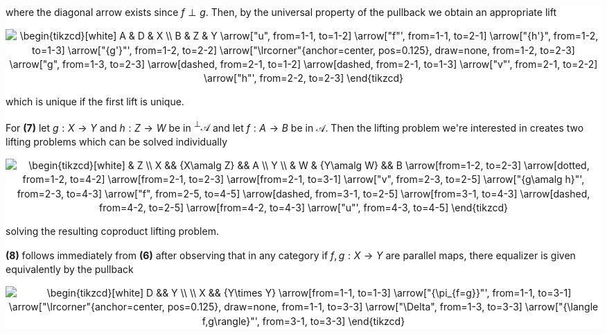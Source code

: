 where the diagonal arrow exists since $f\perp g$. Then, by the universal property of the pullback we obtain an appropriate lift 

<p align="center"><img align="center" src="https://i.upmath.me/svg/%0A%5Cbegin%7Btikzcd%7D%5Bwhite%5D%0A%09A%20%26%20D%20%26%20X%20%5C%5C%0A%09B%20%26%20Z%20%26%20Y%0A%09%5Carrow%5B%22u%22%2C%20from%3D1-1%2C%20to%3D1-2%5D%0A%09%5Carrow%5B%22f%22'%2C%20from%3D1-1%2C%20to%3D2-1%5D%0A%09%5Carrow%5B%22%7Bh'%7D%22%2C%20from%3D1-2%2C%20to%3D1-3%5D%0A%09%5Carrow%5B%22%7Bg'%7D%22'%2C%20from%3D1-2%2C%20to%3D2-2%5D%0A%09%5Carrow%5B%22%5Clrcorner%22%7Banchor%3Dcenter%2C%20pos%3D0.125%7D%2C%20draw%3Dnone%2C%20from%3D1-2%2C%20to%3D2-3%5D%0A%09%5Carrow%5B%22g%22%2C%20from%3D1-3%2C%20to%3D2-3%5D%0A%09%5Carrow%5Bdashed%2C%20from%3D2-1%2C%20to%3D1-2%5D%0A%09%5Carrow%5Bdashed%2C%20from%3D2-1%2C%20to%3D1-3%5D%0A%09%5Carrow%5B%22v%22'%2C%20from%3D2-1%2C%20to%3D2-2%5D%0A%09%5Carrow%5B%22h%22'%2C%20from%3D2-2%2C%20to%3D2-3%5D%0A%5Cend%7Btikzcd%7D%0A" alt="
\begin{tikzcd}[white]
	A &amp; D &amp; X \\
	B &amp; Z &amp; Y
	\arrow[&quot;u&quot;, from=1-1, to=1-2]
	\arrow[&quot;f&quot;', from=1-1, to=2-1]
	\arrow[&quot;{h'}&quot;, from=1-2, to=1-3]
	\arrow[&quot;{g'}&quot;', from=1-2, to=2-2]
	\arrow[&quot;\lrcorner&quot;{anchor=center, pos=0.125}, draw=none, from=1-2, to=2-3]
	\arrow[&quot;g&quot;, from=1-3, to=2-3]
	\arrow[dashed, from=2-1, to=1-2]
	\arrow[dashed, from=2-1, to=1-3]
	\arrow[&quot;v&quot;', from=2-1, to=2-2]
	\arrow[&quot;h&quot;', from=2-2, to=2-3]
\end{tikzcd}
" /></p>

which is unique if the first lift is unique.

For **(7)** let $g:X\to Y$ and $h:Z\to W$ be in $^{\perp}\mathcal{A}$ and let $f:A\to B$ be in $\mathcal{A}$. Then the lifting problem we're interested in creates two lifting problems which can be solved individually

<p align="center"><img align="center" src="https://i.upmath.me/svg/%0A%5Cbegin%7Btikzcd%7D%5Bwhite%5D%0A%09%26%20Z%20%5C%5C%0A%09X%20%26%26%20%7BX%5Camalg%20Z%7D%20%26%26%20A%20%5C%5C%0A%09Y%20%5C%5C%0A%09%26%20W%20%26%20%7BY%5Camalg%20W%7D%20%26%26%20B%0A%09%5Carrow%5Bfrom%3D1-2%2C%20to%3D2-3%5D%0A%09%5Carrow%5Bdotted%2C%20from%3D1-2%2C%20to%3D4-2%5D%0A%09%5Carrow%5Bfrom%3D2-1%2C%20to%3D2-3%5D%0A%09%5Carrow%5Bfrom%3D2-1%2C%20to%3D3-1%5D%0A%09%5Carrow%5B%22v%22%2C%20from%3D2-3%2C%20to%3D2-5%5D%0A%09%5Carrow%5B%22%7Bg%5Camalg%20h%7D%22'%2C%20from%3D2-3%2C%20to%3D4-3%5D%0A%09%5Carrow%5B%22f%22%2C%20from%3D2-5%2C%20to%3D4-5%5D%0A%09%5Carrow%5Bdashed%2C%20from%3D3-1%2C%20to%3D2-5%5D%0A%09%5Carrow%5Bfrom%3D3-1%2C%20to%3D4-3%5D%0A%09%5Carrow%5Bdashed%2C%20from%3D4-2%2C%20to%3D2-5%5D%0A%09%5Carrow%5Bfrom%3D4-2%2C%20to%3D4-3%5D%0A%09%5Carrow%5B%22u%22'%2C%20from%3D4-3%2C%20to%3D4-5%5D%0A%5Cend%7Btikzcd%7D%0A" alt="
\begin{tikzcd}[white]
	&amp; Z \\
	X &amp;&amp; {X\amalg Z} &amp;&amp; A \\
	Y \\
	&amp; W &amp; {Y\amalg W} &amp;&amp; B
	\arrow[from=1-2, to=2-3]
	\arrow[dotted, from=1-2, to=4-2]
	\arrow[from=2-1, to=2-3]
	\arrow[from=2-1, to=3-1]
	\arrow[&quot;v&quot;, from=2-3, to=2-5]
	\arrow[&quot;{g\amalg h}&quot;', from=2-3, to=4-3]
	\arrow[&quot;f&quot;, from=2-5, to=4-5]
	\arrow[dashed, from=3-1, to=2-5]
	\arrow[from=3-1, to=4-3]
	\arrow[dashed, from=4-2, to=2-5]
	\arrow[from=4-2, to=4-3]
	\arrow[&quot;u&quot;', from=4-3, to=4-5]
\end{tikzcd}
" /></p>

solving the resulting coproduct lifting problem.

**(8)** follows immediately from **(6)** after observing that in any category if $f,g:X\to Y$ are parallel maps, there equalizer is given equivalently by the pullback 

<p align="center"><img align="center" src="https://i.upmath.me/svg/%0A%5Cbegin%7Btikzcd%7D%5Bwhite%5D%0A%09D%20%26%26%20Y%20%5C%5C%0A%09%5C%5C%0A%09X%20%26%26%20%7BY%5Ctimes%20Y%7D%0A%09%5Carrow%5Bfrom%3D1-1%2C%20to%3D1-3%5D%0A%09%5Carrow%5B%22%7B%5Cpi_%7Bf%3Dg%7D%7D%22'%2C%20from%3D1-1%2C%20to%3D3-1%5D%0A%09%5Carrow%5B%22%5Clrcorner%22%7Banchor%3Dcenter%2C%20pos%3D0.125%7D%2C%20draw%3Dnone%2C%20from%3D1-1%2C%20to%3D3-3%5D%0A%09%5Carrow%5B%22%5CDelta%22%2C%20from%3D1-3%2C%20to%3D3-3%5D%0A%09%5Carrow%5B%22%7B%5Clangle%20f%2Cg%5Crangle%7D%22'%2C%20from%3D3-1%2C%20to%3D3-3%5D%0A%5Cend%7Btikzcd%7D%0A" alt="
\begin{tikzcd}[white]
	D &amp;&amp; Y \\
	\\
	X &amp;&amp; {Y\times Y}
	\arrow[from=1-1, to=1-3]
	\arrow[&quot;{\pi_{f=g}}&quot;', from=1-1, to=3-1]
	\arrow[&quot;\lrcorner&quot;{anchor=center, pos=0.125}, draw=none, from=1-1, to=3-3]
	\arrow[&quot;\Delta&quot;, from=1-3, to=3-3]
	\arrow[&quot;{\langle f,g\rangle}&quot;', from=3-1, to=3-3]
\end{tikzcd}
" /></p>
